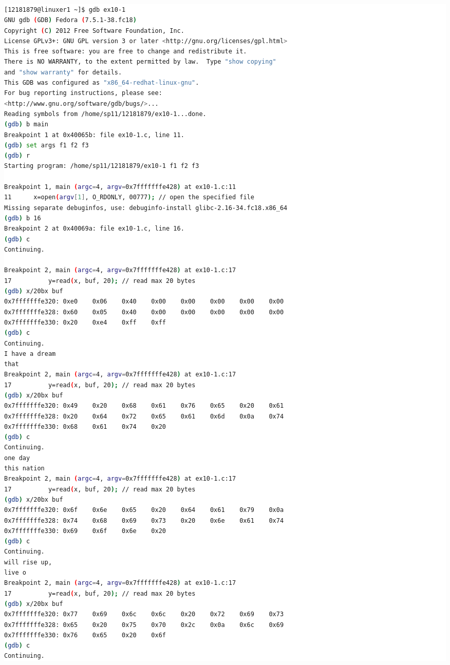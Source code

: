 ```bash
[12181879@linuxer1 ~]$ gdb ex10-1
GNU gdb (GDB) Fedora (7.5.1-38.fc18)
Copyright (C) 2012 Free Software Foundation, Inc.
License GPLv3+: GNU GPL version 3 or later <http://gnu.org/licenses/gpl.html>
This is free software: you are free to change and redistribute it.
There is NO WARRANTY, to the extent permitted by law.  Type "show copying"
and "show warranty" for details.
This GDB was configured as "x86_64-redhat-linux-gnu".
For bug reporting instructions, please see:
<http://www.gnu.org/software/gdb/bugs/>...
Reading symbols from /home/sp11/12181879/ex10-1...done.
(gdb) b main
Breakpoint 1 at 0x40065b: file ex10-1.c, line 11.
(gdb) set args f1 f2 f3
(gdb) r
Starting program: /home/sp11/12181879/ex10-1 f1 f2 f3

Breakpoint 1, main (argc=4, argv=0x7fffffffe428) at ex10-1.c:11
11	    x=open(argv[1], O_RDONLY, 00777); // open the specified file
Missing separate debuginfos, use: debuginfo-install glibc-2.16-34.fc18.x86_64
(gdb) b 16
Breakpoint 2 at 0x40069a: file ex10-1.c, line 16.
(gdb) c
Continuing.

Breakpoint 2, main (argc=4, argv=0x7fffffffe428) at ex10-1.c:17
17	        y=read(x, buf, 20); // read max 20 bytes
(gdb) x/20bx buf
0x7fffffffe320:	0xe0	0x06	0x40	0x00	0x00	0x00	0x00	0x00
0x7fffffffe328:	0x60	0x05	0x40	0x00	0x00	0x00	0x00	0x00
0x7fffffffe330:	0x20	0xe4	0xff	0xff
(gdb) c
Continuing.
I have a dream
that
Breakpoint 2, main (argc=4, argv=0x7fffffffe428) at ex10-1.c:17
17	        y=read(x, buf, 20); // read max 20 bytes
(gdb) x/20bx buf
0x7fffffffe320:	0x49	0x20	0x68	0x61	0x76	0x65	0x20	0x61
0x7fffffffe328:	0x20	0x64	0x72	0x65	0x61	0x6d	0x0a	0x74
0x7fffffffe330:	0x68	0x61	0x74	0x20
(gdb) c
Continuing.
one day
this nation
Breakpoint 2, main (argc=4, argv=0x7fffffffe428) at ex10-1.c:17
17	        y=read(x, buf, 20); // read max 20 bytes
(gdb) x/20bx buf
0x7fffffffe320:	0x6f	0x6e	0x65	0x20	0x64	0x61	0x79	0x0a
0x7fffffffe328:	0x74	0x68	0x69	0x73	0x20	0x6e	0x61	0x74
0x7fffffffe330:	0x69	0x6f	0x6e	0x20
(gdb) c
Continuing.
will rise up,
live o
Breakpoint 2, main (argc=4, argv=0x7fffffffe428) at ex10-1.c:17
17	        y=read(x, buf, 20); // read max 20 bytes
(gdb) x/20bx buf
0x7fffffffe320:	0x77	0x69	0x6c	0x6c	0x20	0x72	0x69	0x73
0x7fffffffe328:	0x65	0x20	0x75	0x70	0x2c	0x0a	0x6c	0x69
0x7fffffffe330:	0x76	0x65	0x20	0x6f
(gdb) c
Continuing.
```